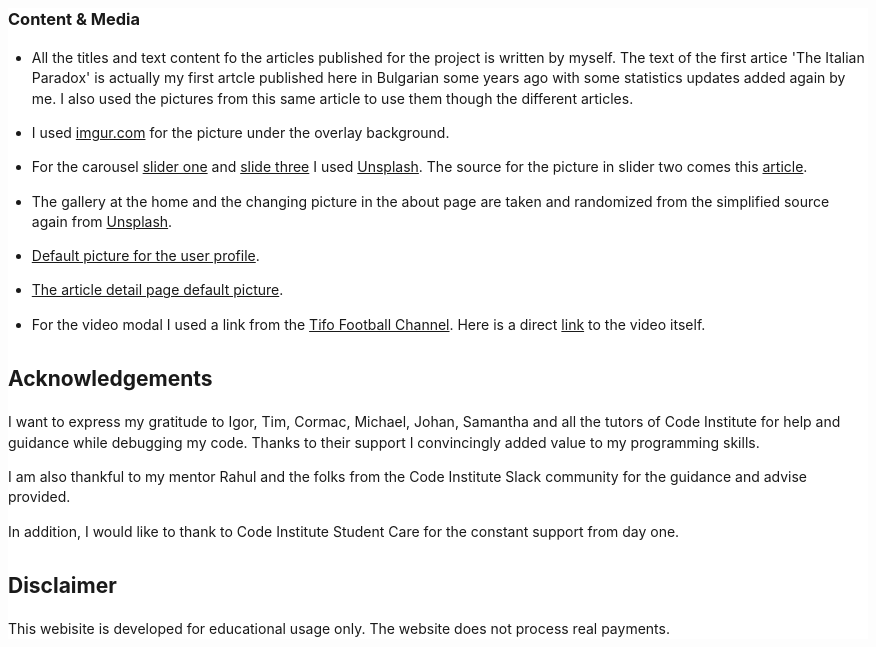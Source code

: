 ### Content & Media

- All the titles and text content  fo the articles published for the project is written by myself. The text of the first artice 
    'The Italian Paradox' is actually my first artcle published here in Bulgarian some years ago with some statistics updates added again by me. 
    I also used the pictures from this same article to use them though the different articles.

- I used [imgur.com](https://i.imgur.com/xjXTE9Z.jpg) for the picture under the overlay background. 

- For the carousel [slider one](https://unsplash.com/photos/eVbwuIvaR5g) and [slide three](https://unsplash.com/photos/qawemGipVPk) I used [Unsplash](https://source.unsplash.com/). The source for the picture in slider two comes this [article](https://thesefootballtimes.co/2019/07/09/how-marcelo-bielsa-turned-athletic-club-into-one-of-europes-most-exciting-machines/).

- The gallery at the home and the changing picture in the about page are taken and randomized from the simplified source again from [Unsplash](https://source.unsplash.com/).

- [Default picture for the user profile](https://www.siciliaogginotizie.it/2020/01/21/e-partito-con-successo-il-progetto-safe/). 
- [The article detail page default picture](https://www.saltwire.com/sports/local-soccer-players-training-in-bc-192267/).

- For the video modal I used a link from the [Tifo Football Channel](https://www.youtube.com/c/TifoFootball/search?query=atalanta). Here is a direct [link](https://www.youtube.com/watch?v=M0fijoZOYbY) to the video itself.

## Acknowledgements

I want to express my gratitude to Igor, Tim, Cormac, Michael, Johan, Samantha and all the tutors of Code Institute for help and guidance while debugging my code.
Thanks to their support I convincingly added value to my programming skills.

I am also thankful to my mentor Rahul and the folks from the Code Institute Slack community for the guidance and advise provided.

In addition, I would like to thank to Code Institute Student Care for the constant support from day one. 

## Disclaimer

This webisite is developed for educational usage only. The website does not process real payments.